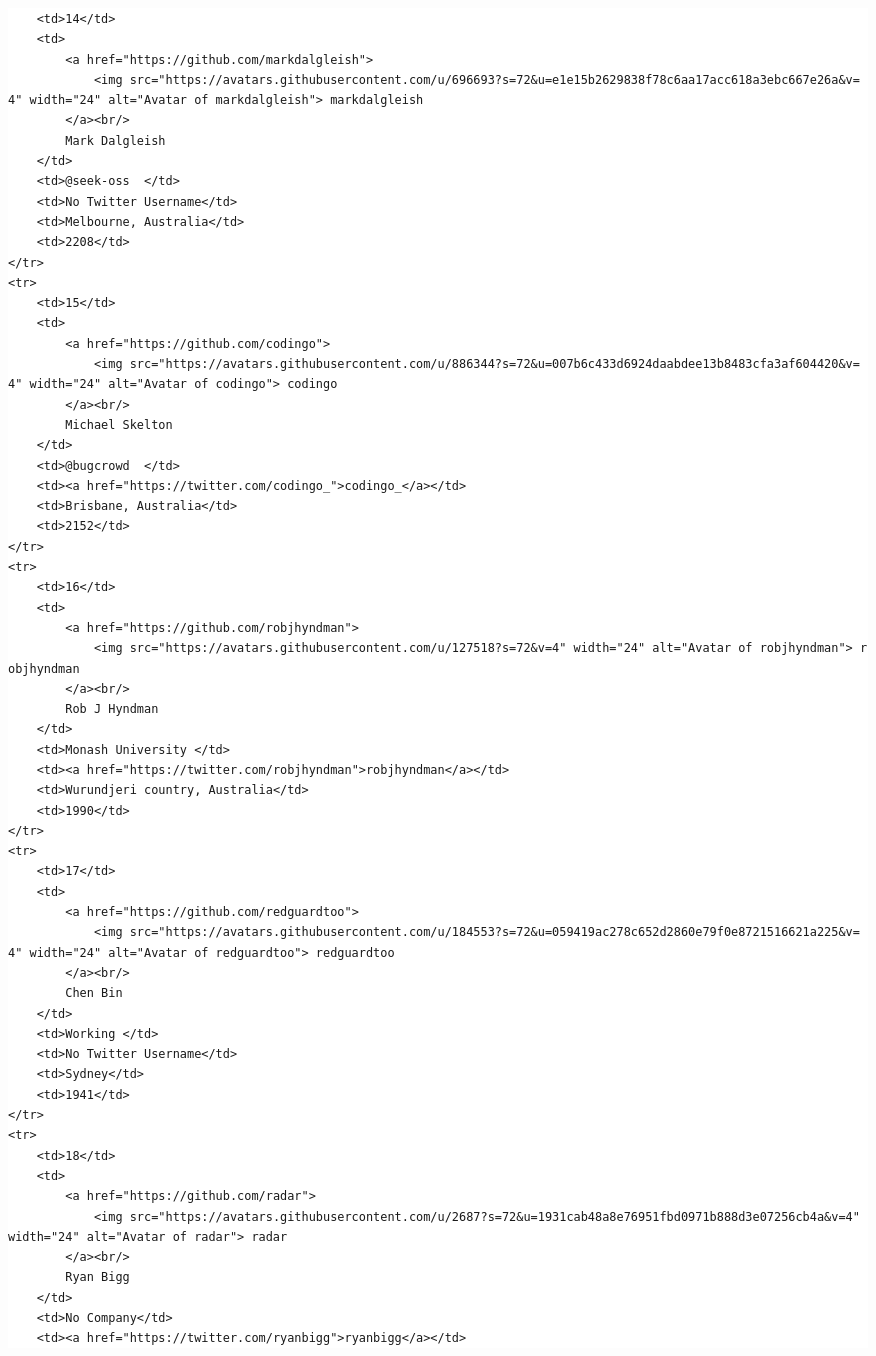 		<td>14</td>
		<td>
			<a href="https://github.com/markdalgleish">
				<img src="https://avatars.githubusercontent.com/u/696693?s=72&u=e1e15b2629838f78c6aa17acc618a3ebc667e26a&v=4" width="24" alt="Avatar of markdalgleish"> markdalgleish
			</a><br/>
			Mark Dalgleish
		</td>
		<td>@seek-oss  </td>
		<td>No Twitter Username</td>
		<td>Melbourne, Australia</td>
		<td>2208</td>
	</tr>
	<tr>
		<td>15</td>
		<td>
			<a href="https://github.com/codingo">
				<img src="https://avatars.githubusercontent.com/u/886344?s=72&u=007b6c433d6924daabdee13b8483cfa3af604420&v=4" width="24" alt="Avatar of codingo"> codingo
			</a><br/>
			Michael Skelton
		</td>
		<td>@bugcrowd  </td>
		<td><a href="https://twitter.com/codingo_">codingo_</a></td>
		<td>Brisbane, Australia</td>
		<td>2152</td>
	</tr>
	<tr>
		<td>16</td>
		<td>
			<a href="https://github.com/robjhyndman">
				<img src="https://avatars.githubusercontent.com/u/127518?s=72&v=4" width="24" alt="Avatar of robjhyndman"> robjhyndman
			</a><br/>
			Rob J Hyndman
		</td>
		<td>Monash University </td>
		<td><a href="https://twitter.com/robjhyndman">robjhyndman</a></td>
		<td>Wurundjeri country, Australia</td>
		<td>1990</td>
	</tr>
	<tr>
		<td>17</td>
		<td>
			<a href="https://github.com/redguardtoo">
				<img src="https://avatars.githubusercontent.com/u/184553?s=72&u=059419ac278c652d2860e79f0e8721516621a225&v=4" width="24" alt="Avatar of redguardtoo"> redguardtoo
			</a><br/>
			Chen Bin
		</td>
		<td>Working </td>
		<td>No Twitter Username</td>
		<td>Sydney</td>
		<td>1941</td>
	</tr>
	<tr>
		<td>18</td>
		<td>
			<a href="https://github.com/radar">
				<img src="https://avatars.githubusercontent.com/u/2687?s=72&u=1931cab48a8e76951fbd0971b888d3e07256cb4a&v=4" width="24" alt="Avatar of radar"> radar
			</a><br/>
			Ryan Bigg
		</td>
		<td>No Company</td>
		<td><a href="https://twitter.com/ryanbigg">ryanbigg</a></td>
